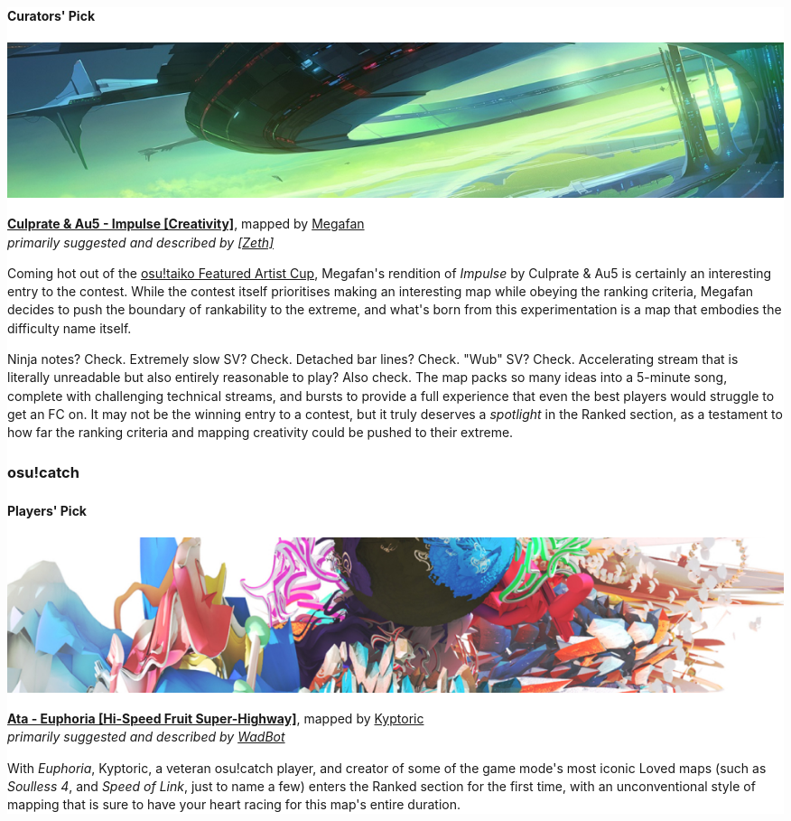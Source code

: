 #### Curators' Pick

![](/wiki/shared/news/2022-12-06-beatmap-spotlights-season-8-winter-2023-precision/3527450.jpg)

**[Culprate & Au5 - Impulse [Creativity]](https://osu.ppy.sh/beatmapsets/1726063#taiko/3527450)**, mapped by [Megafan](https://osu.ppy.sh/users/6632605)\
*primarily suggested and described by [[Zeth]](https://osu.ppy.sh/users/9912966)*

Coming hot out of the [osu!taiko Featured Artist Cup](/wiki/Contests/o!tFAC/1), Megafan's rendition of *Impulse* by Culprate & Au5 is certainly an interesting entry to the contest. While the contest itself prioritises making an interesting map while obeying the ranking criteria, Megafan decides to push the boundary of rankability to the extreme, and what's born from this experimentation is a map that embodies the difficulty name itself.

Ninja notes? Check. Extremely slow SV? Check. Detached bar lines? Check. "Wub" SV? Check. Accelerating stream that is literally unreadable but also entirely reasonable to play? Also check. The map packs so many ideas into a 5-minute song, complete with challenging technical streams, and bursts to provide a full experience that even the best players would struggle to get an FC on. It may not be the winning entry to a contest, but it truly deserves a *spotlight* in the Ranked section, as a testament to how far the ranking criteria and mapping creativity could be pushed to their extreme.

### osu!catch

#### Players' Pick

![](/wiki/shared/news/2022-12-06-beatmap-spotlights-season-8-winter-2023-precision/3520524.jpg)

**[Ata - Euphoria [Hi-Speed Fruit Super-Highway]](https://osu.ppy.sh/beatmapsets/1722551#fruits/3520524)**, mapped by [Kyptoric](https://osu.ppy.sh/users/1361268)\
*primarily suggested and described by [WadBot](https://osu.ppy.sh/users/14571181)*

With *Euphoria*, Kyptoric, a veteran osu!catch player, and creator of some of the game mode's most iconic Loved maps (such as *Soulless 4*, and *Speed of Link*, just to name a few) enters the Ranked section for the first time, with an unconventional style of mapping that is sure to have your heart racing for this map's entire duration.
